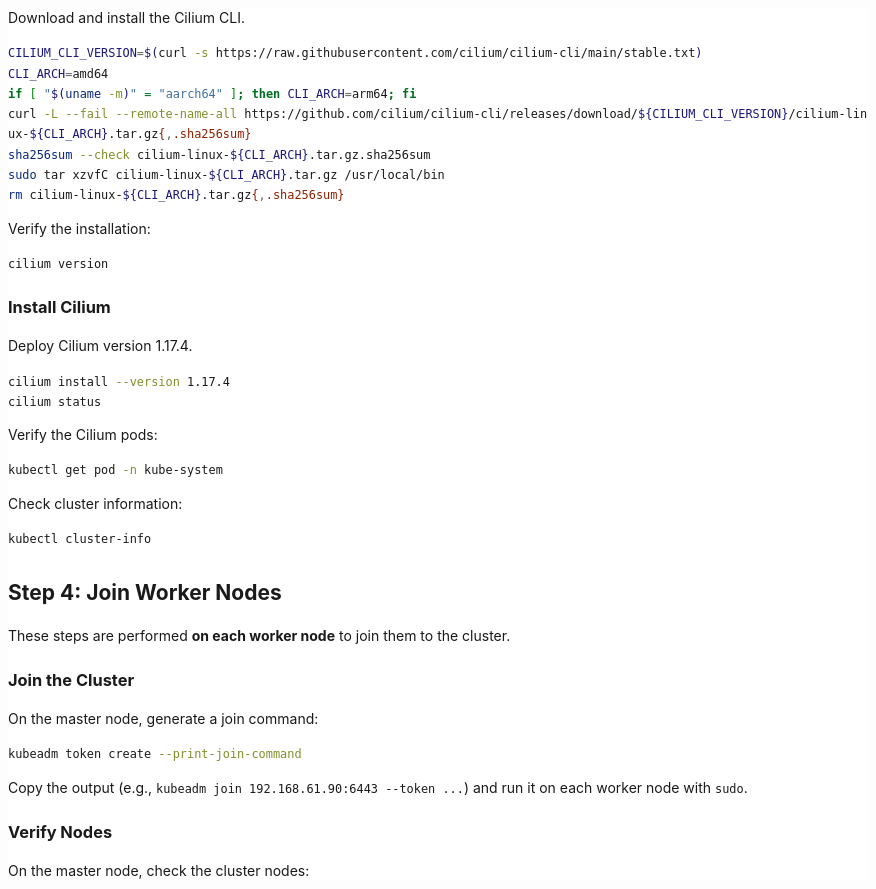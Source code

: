 Download and install the Cilium CLI.

```bash
CILIUM_CLI_VERSION=$(curl -s https://raw.githubusercontent.com/cilium/cilium-cli/main/stable.txt)
CLI_ARCH=amd64
if [ "$(uname -m)" = "aarch64" ]; then CLI_ARCH=arm64; fi
curl -L --fail --remote-name-all https://github.com/cilium/cilium-cli/releases/download/${CILIUM_CLI_VERSION}/cilium-linux-${CLI_ARCH}.tar.gz{,.sha256sum}
sha256sum --check cilium-linux-${CLI_ARCH}.tar.gz.sha256sum
sudo tar xzvfC cilium-linux-${CLI_ARCH}.tar.gz /usr/local/bin
rm cilium-linux-${CLI_ARCH}.tar.gz{,.sha256sum}
```

Verify the installation:

```bash
cilium version
```

### Install Cilium

Deploy Cilium version 1.17.4.

```bash
cilium install --version 1.17.4
cilium status
```

Verify the Cilium pods:

```bash
kubectl get pod -n kube-system
```

Check cluster information:

```bash
kubectl cluster-info
```

## Step 4: Join Worker Nodes

These steps are performed **on each worker node** to join them to the cluster.

### Join the Cluster

On the master node, generate a join command:

```bash
kubeadm token create --print-join-command
```

Copy the output (e.g., `kubeadm join 192.168.61.90:6443 --token ...`) and run it on each worker node with `sudo`.

### Verify Nodes

On the master node, check the cluster nodes:
